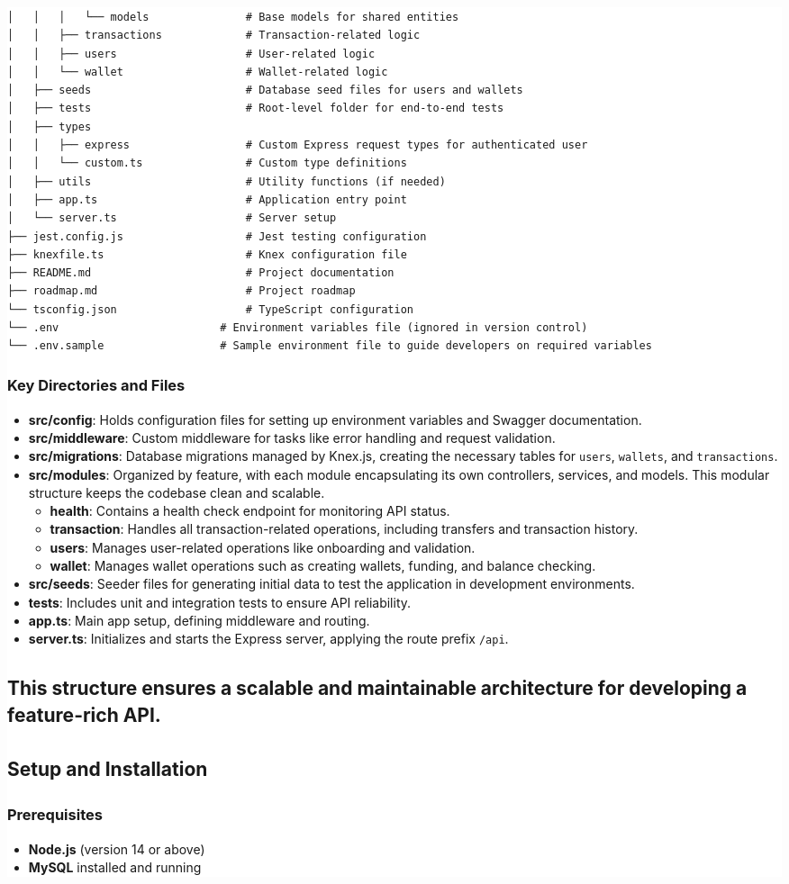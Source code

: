 ```plaintext
│   │   │   └── models               # Base models for shared entities
│   │   ├── transactions             # Transaction-related logic
│   │   ├── users                    # User-related logic
│   │   └── wallet                   # Wallet-related logic
│   ├── seeds                        # Database seed files for users and wallets
│   ├── tests                        # Root-level folder for end-to-end tests
│   ├── types
│   │   ├── express                  # Custom Express request types for authenticated user
│   │   └── custom.ts                # Custom type definitions
│   ├── utils                        # Utility functions (if needed)
│   ├── app.ts                       # Application entry point
│   └── server.ts                    # Server setup
├── jest.config.js                   # Jest testing configuration
├── knexfile.ts                      # Knex configuration file
├── README.md                        # Project documentation
├── roadmap.md                       # Project roadmap
└── tsconfig.json                    # TypeScript configuration
└── .env                         # Environment variables file (ignored in version control)
└── .env.sample                  # Sample environment file to guide developers on required variables
```

### Key Directories and Files

- **src/config**: Holds configuration files for setting up environment variables and Swagger documentation.
- **src/middleware**: Custom middleware for tasks like error handling and request validation.
- **src/migrations**: Database migrations managed by Knex.js, creating the necessary tables for `users`, `wallets`, and `transactions`.
- **src/modules**: Organized by feature, with each module encapsulating its own controllers, services, and models. This modular structure keeps the codebase clean and scalable.
  - **health**: Contains a health check endpoint for monitoring API status.
  - **transaction**: Handles all transaction-related operations, including transfers and transaction history.
  - **users**: Manages user-related operations like onboarding and validation.
  - **wallet**: Manages wallet operations such as creating wallets, funding, and balance checking.
- **src/seeds**: Seeder files for generating initial data to test the application in development environments.
- **tests**: Includes unit and integration tests to ensure API reliability.
- **app.ts**: Main app setup, defining middleware and routing.
- **server.ts**: Initializes and starts the Express server, applying the route prefix `/api`.

This structure ensures a scalable and maintainable architecture for developing a feature-rich API.
---

## Setup and Installation

### Prerequisites

- **Node.js** (version 14 or above)
- **MySQL** installed and running
